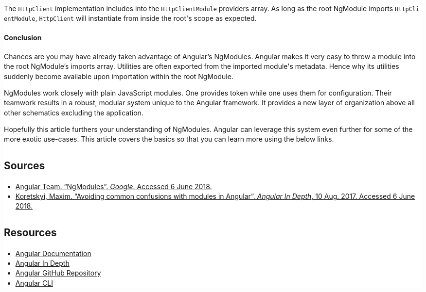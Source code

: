 The `HttpClient` implementation includes into the `HttpClientModule` providers array. As long as the root NgModule imports `HttpClientModule`, `HttpClient` will instantiate from inside the root's scope as expected.

#### Conclusion

Chances are you may have already taken advantage of Angular’s NgModules. Angular makes it very easy to throw a module into the root NgModule’s imports array. Utilities are often exported from the imported module's metadata. Hence why its utilities suddenly become available upon importation within the root NgModule.

NgModules work closely with plain JavaScript modules. One provides token while one uses them for configuration. Their teamwork results in a robust, modular system unique to the Angular framework. It provides a new layer of organization above all other schematics excluding the application.

Hopefully this article furthers your understanding of NgModules. Angular can leverage this system even further for some of the more exotic use-cases. This article covers the basics so that you can learn more using the below links.

## Sources

- [Angular Team. “NgModules”. *Google*. Accessed 6 June 2018.](https://angular.io/guide/ngmodules)
- [Koretskyi, Maxim. “Avoiding common confusions with modules in Angular”. *Angular In Depth*, 10 Aug. 2017. Accessed 6 June 2018.](https://blog.angularindepth.com/avoiding-common-confusions-with-modules-in-angular-ada070e6891f)

## Resources

- [Angular Documentation](https://angular.io/guide)
- [Angular In Depth](https://blog.angularindepth.com)
- [Angular GitHub Repository](https://github.com/angular/angular)
- [Angular CLI](https://cli.angular.io)
